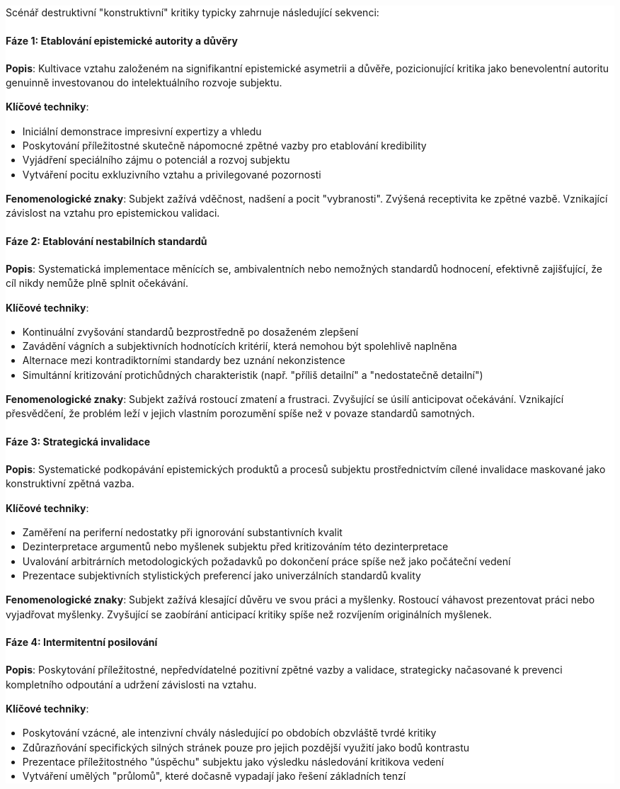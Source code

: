 Scénář destruktivní "konstruktivní" kritiky typicky zahrnuje následující sekvenci:

#### Fáze 1: Etablování epistemické autority a důvěry

**Popis**: Kultivace vztahu založeném na signifikantní epistemické asymetrii a důvěře, pozicionující kritika jako benevolentní autoritu genuinně investovanou do intelektuálního rozvoje subjektu.

**Klíčové techniky**:
- Iniciální demonstrace impresivní expertizy a vhledu
- Poskytování příležitostné skutečně nápomocné zpětné vazby pro etablování kredibility
- Vyjádření speciálního zájmu o potenciál a rozvoj subjektu
- Vytváření pocitu exkluzivního vztahu a privilegované pozornosti

**Fenomenologické znaky**: Subjekt zažívá vděčnost, nadšení a pocit "vybranosti". Zvýšená receptivita ke zpětné vazbě. Vznikající závislost na vztahu pro epistemickou validaci.

#### Fáze 2: Etablování nestabilních standardů

**Popis**: Systematická implementace měnících se, ambivalentních nebo nemožných standardů hodnocení, efektivně zajišťující, že cíl nikdy nemůže plně splnit očekávání.

**Klíčové techniky**:
- Kontinuální zvyšování standardů bezprostředně po dosaženém zlepšení
- Zavádění vágních a subjektivních hodnotících kritérií, která nemohou být spolehlivě naplněna
- Alternace mezi kontradiktorními standardy bez uznání nekonzistence
- Simultánní kritizování protichůdných charakteristik (např. "příliš detailní" a "nedostatečně detailní")

**Fenomenologické znaky**: Subjekt zažívá rostoucí zmatení a frustraci. Zvyšující se úsilí anticipovat očekávání. Vznikající přesvědčení, že problém leží v jejich vlastním porozumění spíše než v povaze standardů samotných.

#### Fáze 3: Strategická invalidace

**Popis**: Systematické podkopávání epistemických produktů a procesů subjektu prostřednictvím cílené invalidace maskované jako konstruktivní zpětná vazba.

**Klíčové techniky**:
- Zaměření na periferní nedostatky při ignorování substantivních kvalit
- Dezinterpretace argumentů nebo myšlenek subjektu před kritizováním této dezinterpretace
- Uvalování arbitrárních metodologických požadavků po dokončení práce spíše než jako počáteční vedení
- Prezentace subjektivních stylistických preferencí jako univerzálních standardů kvality

**Fenomenologické znaky**: Subjekt zažívá klesající důvěru ve svou práci a myšlenky. Rostoucí váhavost prezentovat práci nebo vyjadřovat myšlenky. Zvyšující se zaobírání anticipací kritiky spíše než rozvíjením originálních myšlenek.

#### Fáze 4: Intermitentní posilování

**Popis**: Poskytování příležitostné, nepředvídatelné pozitivní zpětné vazby a validace, strategicky načasované k prevenci kompletního odpoutání a udržení závislosti na vztahu.

**Klíčové techniky**:
- Poskytování vzácné, ale intenzivní chvály následující po obdobích obzvláště tvrdé kritiky
- Zdůrazňování specifických silných stránek pouze pro jejich pozdější využití jako bodů kontrastu
- Prezentace příležitostného "úspěchu" subjektu jako výsledku následování kritikova vedení
- Vytváření umělých "průlomů", které dočasně vypadají jako řešení základních tenzí
